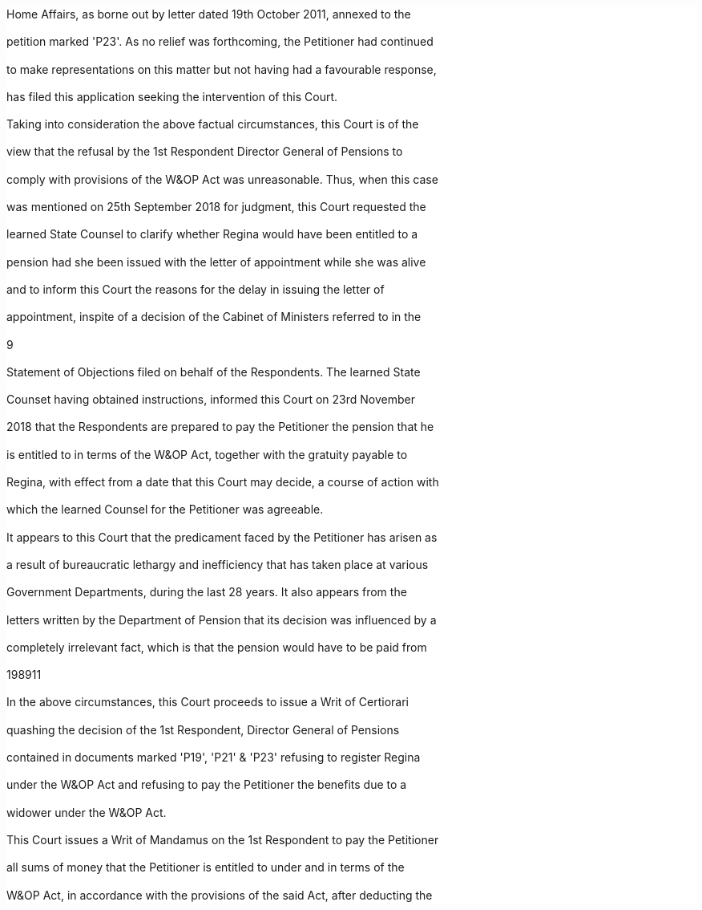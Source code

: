 Home Affairs, as borne out by letter dated 19th October 2011, annexed to the

petition marked 'P23'. As no relief was forthcoming, the Petitioner had continued

to make representations on this matter but not having had a favourable response,

has filed this application seeking the intervention of this Court.

Taking into consideration the above factual circumstances, this Court is of the

view that the refusal by the 1st Respondent Director General of Pensions to

comply with provisions of the W&OP Act was unreasonable. Thus, when this case

was mentioned on 25th September 2018 for judgment, this Court requested the

learned State Counsel to clarify whether Regina would have been entitled to a

pension had she been issued with the letter of appointment while she was alive

and to inform this Court the reasons for the delay in issuing the letter of

appointment, inspite of a decision of the Cabinet of Ministers referred to in the

9

Statement of Objections filed on behalf of the Respondents. The learned State

Counset having obtained instructions, informed this Court on 23rd November

2018 that the Respondents are prepared to pay the Petitioner the pension that he

is entitled to in terms of the W&OP Act, together with the gratuity payable to

Regina, with effect from a date that this Court may decide, a course of action with

which the learned Counsel for the Petitioner was agreeable.

It appears to this Court that the predicament faced by the Petitioner has arisen as

a result of bureaucratic lethargy and inefficiency that has taken place at various

Government Departments, during the last 28 years. It also appears from the

letters written by the Department of Pension that its decision was influenced by a

completely irrelevant fact, which is that the pension would have to be paid from

198911

In the above circumstances, this Court proceeds to issue a Writ of Certiorari

quashing the decision of the 1st Respondent, Director General of Pensions

contained in documents marked 'P19', 'P21' & 'P23' refusing to register Regina

under the W&OP Act and refusing to pay the Petitioner the benefits due to a

widower under the W&OP Act.

This Court issues a Writ of Mandamus on the 1st Respondent to pay the Petitioner

all sums of money that the Petitioner is entitled to under and in terms of the

W&OP Act, in accordance with the provisions of the said Act, after deducting the
